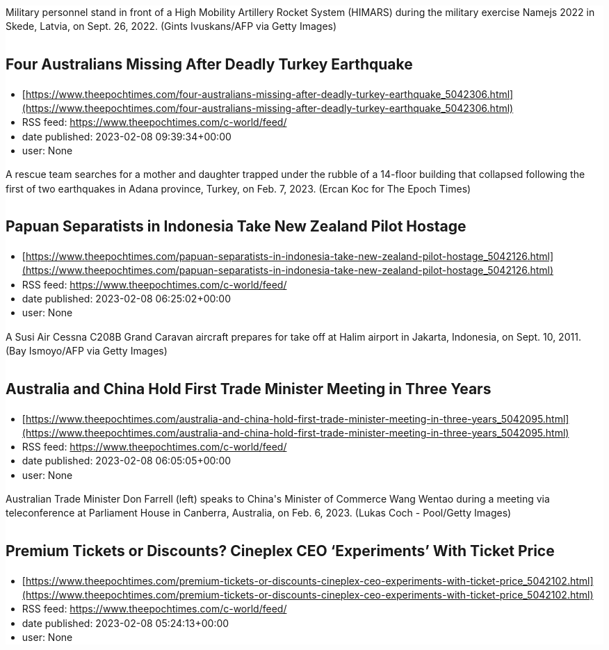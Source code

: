 Military personnel stand in front of a High Mobility Artillery Rocket System (HIMARS) during the military exercise Namejs 2022 in Skede, Latvia, on Sept. 26, 2022. (Gints Ivuskans/AFP via Getty Images)

## Four Australians Missing After Deadly Turkey Earthquake
 - [https://www.theepochtimes.com/four-australians-missing-after-deadly-turkey-earthquake_5042306.html](https://www.theepochtimes.com/four-australians-missing-after-deadly-turkey-earthquake_5042306.html)
 - RSS feed: https://www.theepochtimes.com/c-world/feed/
 - date published: 2023-02-08 09:39:34+00:00
 - user: None

A rescue team searches for a mother and daughter trapped under the rubble of a 14-floor building that collapsed following the first of two earthquakes in Adana province, Turkey, on Feb. 7, 2023. (Ercan Koc for The Epoch Times)

## Papuan Separatists in Indonesia Take New Zealand Pilot Hostage
 - [https://www.theepochtimes.com/papuan-separatists-in-indonesia-take-new-zealand-pilot-hostage_5042126.html](https://www.theepochtimes.com/papuan-separatists-in-indonesia-take-new-zealand-pilot-hostage_5042126.html)
 - RSS feed: https://www.theepochtimes.com/c-world/feed/
 - date published: 2023-02-08 06:25:02+00:00
 - user: None

A Susi Air Cessna C208B Grand Caravan aircraft prepares for take off at Halim airport in Jakarta, Indonesia, on Sept. 10, 2011. (Bay Ismoyo/AFP via Getty Images)

## Australia and China Hold First Trade Minister Meeting in Three Years
 - [https://www.theepochtimes.com/australia-and-china-hold-first-trade-minister-meeting-in-three-years_5042095.html](https://www.theepochtimes.com/australia-and-china-hold-first-trade-minister-meeting-in-three-years_5042095.html)
 - RSS feed: https://www.theepochtimes.com/c-world/feed/
 - date published: 2023-02-08 06:05:05+00:00
 - user: None

Australian Trade Minister Don Farrell (left) speaks to China's Minister of Commerce Wang Wentao during a meeting via teleconference at Parliament House in Canberra, Australia, on Feb. 6, 2023. (Lukas Coch - Pool/Getty Images)

## Premium Tickets or Discounts? Cineplex CEO ‘Experiments’ With Ticket Price
 - [https://www.theepochtimes.com/premium-tickets-or-discounts-cineplex-ceo-experiments-with-ticket-price_5042102.html](https://www.theepochtimes.com/premium-tickets-or-discounts-cineplex-ceo-experiments-with-ticket-price_5042102.html)
 - RSS feed: https://www.theepochtimes.com/c-world/feed/
 - date published: 2023-02-08 05:24:13+00:00
 - user: None
